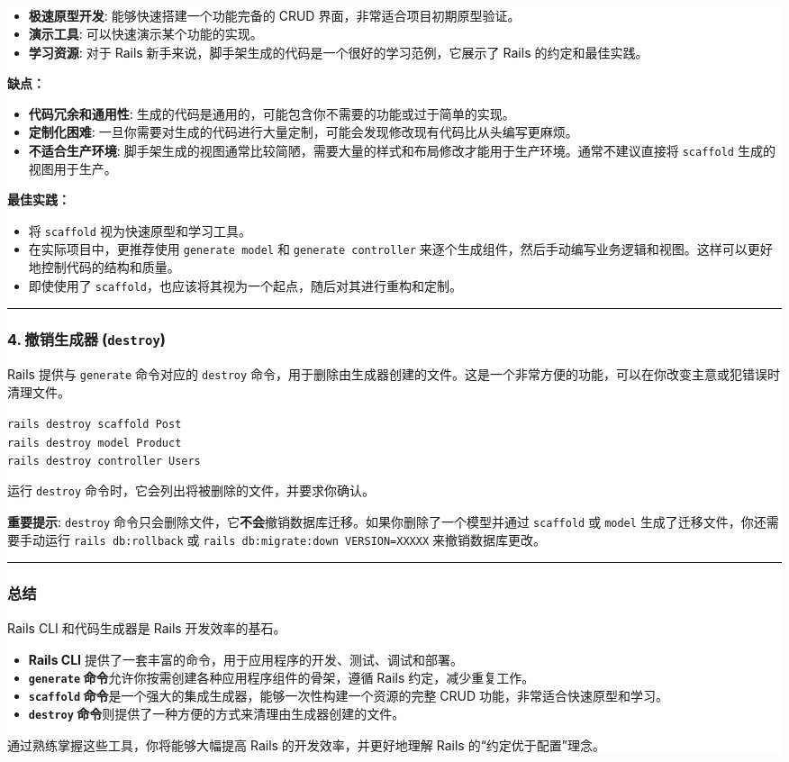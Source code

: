   * **极速原型开发**: 能够快速搭建一个功能完备的 CRUD 界面，非常适合项目初期原型验证。
  * **演示工具**: 可以快速演示某个功能的实现。
  * **学习资源**: 对于 Rails 新手来说，脚手架生成的代码是一个很好的学习范例，它展示了 Rails 的约定和最佳实践。

**缺点：**

  * **代码冗余和通用性**: 生成的代码是通用的，可能包含你不需要的功能或过于简单的实现。
  * **定制化困难**: 一旦你需要对生成的代码进行大量定制，可能会发现修改现有代码比从头编写更麻烦。
  * **不适合生产环境**: 脚手架生成的视图通常比较简陋，需要大量的样式和布局修改才能用于生产环境。通常不建议直接将 `scaffold` 生成的视图用于生产。

**最佳实践：**

  * 将 `scaffold` 视为快速原型和学习工具。
  * 在实际项目中，更推荐使用 `generate model` 和 `generate controller` 来逐个生成组件，然后手动编写业务逻辑和视图。这样可以更好地控制代码的结构和质量。
  * 即使使用了 `scaffold`，也应该将其视为一个起点，随后对其进行重构和定制。

-----

### 4\. 撤销生成器 (`destroy`)

Rails 提供与 `generate` 命令对应的 `destroy` 命令，用于删除由生成器创建的文件。这是一个非常方便的功能，可以在你改变主意或犯错误时清理文件。

```bash
rails destroy scaffold Post
rails destroy model Product
rails destroy controller Users
```

运行 `destroy` 命令时，它会列出将被删除的文件，并要求你确认。

**重要提示**: `destroy` 命令只会删除文件，它**不会**撤销数据库迁移。如果你删除了一个模型并通过 `scaffold` 或 `model` 生成了迁移文件，你还需要手动运行 `rails db:rollback` 或 `rails db:migrate:down VERSION=XXXXX` 来撤销数据库更改。

-----

### 总结

Rails CLI 和代码生成器是 Rails 开发效率的基石。

  * **Rails CLI** 提供了一套丰富的命令，用于应用程序的开发、测试、调试和部署。
  * **`generate` 命令**允许你按需创建各种应用程序组件的骨架，遵循 Rails 约定，减少重复工作。
  * **`scaffold` 命令**是一个强大的集成生成器，能够一次性构建一个资源的完整 CRUD 功能，非常适合快速原型和学习。
  * **`destroy` 命令**则提供了一种方便的方式来清理由生成器创建的文件。

通过熟练掌握这些工具，你将能够大幅提高 Rails 的开发效率，并更好地理解 Rails 的“约定优于配置”理念。
